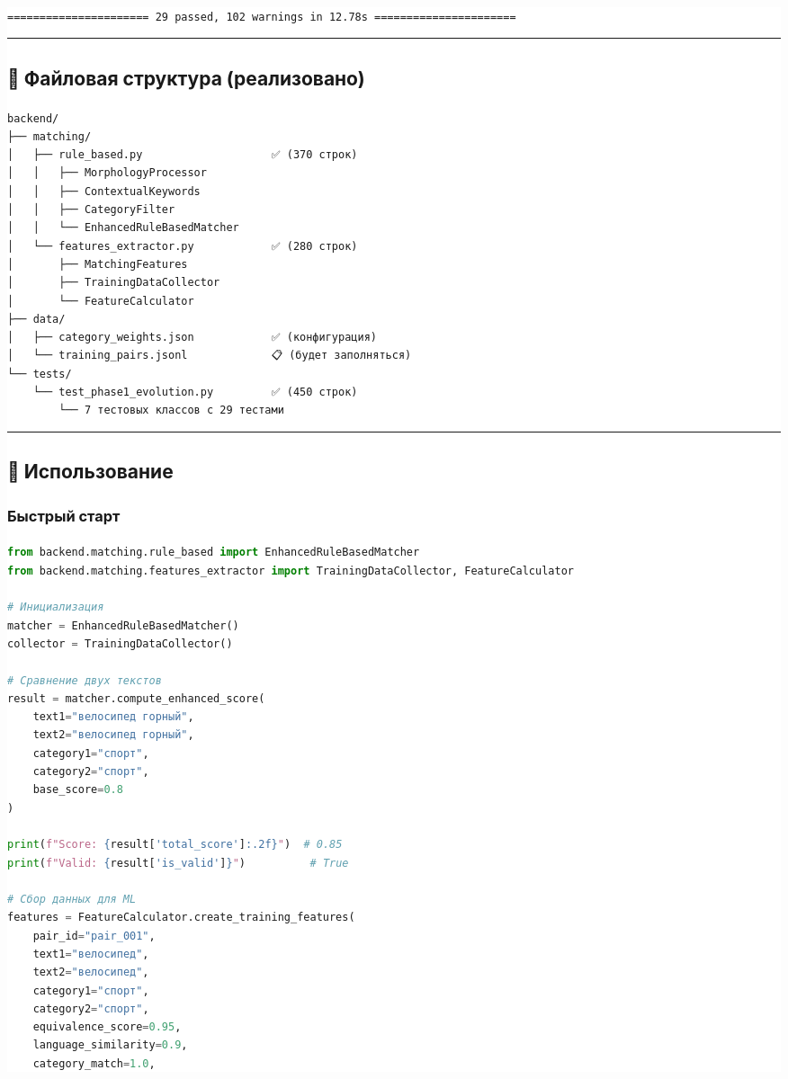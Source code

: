 ```
====================== 29 passed, 102 warnings in 12.78s ======================
```

---

## 📁 Файловая структура (реализовано)

```
backend/
├── matching/
│   ├── rule_based.py                    ✅ (370 строк)
│   │   ├── MorphologyProcessor
│   │   ├── ContextualKeywords
│   │   ├── CategoryFilter
│   │   └── EnhancedRuleBasedMatcher
│   └── features_extractor.py            ✅ (280 строк)
│       ├── MatchingFeatures
│       ├── TrainingDataCollector
│       └── FeatureCalculator
├── data/
│   ├── category_weights.json            ✅ (конфигурация)
│   └── training_pairs.jsonl             📋 (будет заполняться)
└── tests/
    └── test_phase1_evolution.py         ✅ (450 строк)
        └── 7 тестовых классов с 29 тестами
```

---

## 🚀 Использование

### Быстрый старт

```python
from backend.matching.rule_based import EnhancedRuleBasedMatcher
from backend.matching.features_extractor import TrainingDataCollector, FeatureCalculator

# Инициализация
matcher = EnhancedRuleBasedMatcher()
collector = TrainingDataCollector()

# Сравнение двух текстов
result = matcher.compute_enhanced_score(
    text1="велосипед горный",
    text2="велосипед горный",
    category1="спорт",
    category2="спорт",
    base_score=0.8
)

print(f"Score: {result['total_score']:.2f}")  # 0.85
print(f"Valid: {result['is_valid']}")          # True

# Сбор данных для ML
features = FeatureCalculator.create_training_features(
    pair_id="pair_001",
    text1="велосипед",
    text2="велосипед",
    category1="спорт",
    category2="спорт",
    equivalence_score=0.95,
    language_similarity=0.9,
    category_match=1.0,
```